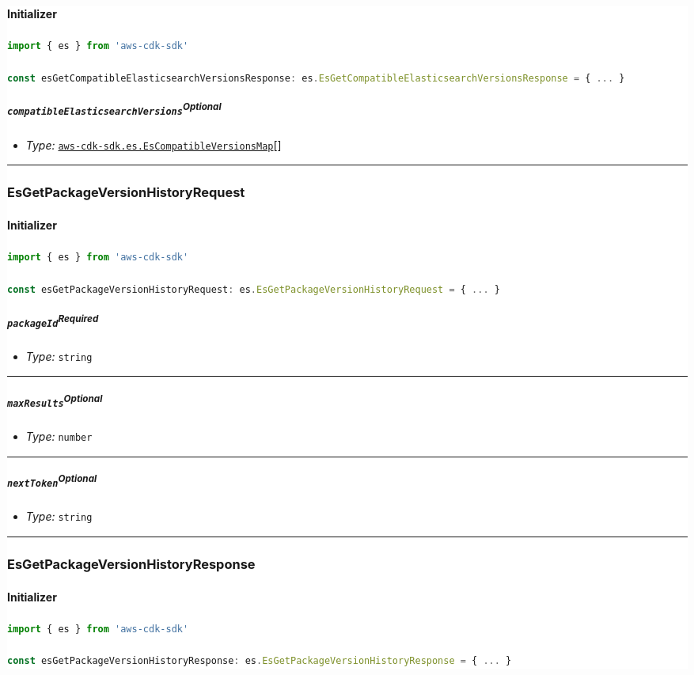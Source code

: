 #### Initializer <a name="[object Object].Initializer"></a>

```typescript
import { es } from 'aws-cdk-sdk'

const esGetCompatibleElasticsearchVersionsResponse: es.EsGetCompatibleElasticsearchVersionsResponse = { ... }
```

##### `compatibleElasticsearchVersions`<sup>Optional</sup> <a name="aws-cdk-sdk.es.EsGetCompatibleElasticsearchVersionsResponse.property.compatibleElasticsearchVersions"></a>

- *Type:* [`aws-cdk-sdk.es.EsCompatibleVersionsMap`](#aws-cdk-sdk.es.EsCompatibleVersionsMap)[]

---

### EsGetPackageVersionHistoryRequest <a name="aws-cdk-sdk.es.EsGetPackageVersionHistoryRequest"></a>

#### Initializer <a name="[object Object].Initializer"></a>

```typescript
import { es } from 'aws-cdk-sdk'

const esGetPackageVersionHistoryRequest: es.EsGetPackageVersionHistoryRequest = { ... }
```

##### `packageId`<sup>Required</sup> <a name="aws-cdk-sdk.es.EsGetPackageVersionHistoryRequest.property.packageId"></a>

- *Type:* `string`

---

##### `maxResults`<sup>Optional</sup> <a name="aws-cdk-sdk.es.EsGetPackageVersionHistoryRequest.property.maxResults"></a>

- *Type:* `number`

---

##### `nextToken`<sup>Optional</sup> <a name="aws-cdk-sdk.es.EsGetPackageVersionHistoryRequest.property.nextToken"></a>

- *Type:* `string`

---

### EsGetPackageVersionHistoryResponse <a name="aws-cdk-sdk.es.EsGetPackageVersionHistoryResponse"></a>

#### Initializer <a name="[object Object].Initializer"></a>

```typescript
import { es } from 'aws-cdk-sdk'

const esGetPackageVersionHistoryResponse: es.EsGetPackageVersionHistoryResponse = { ... }
```
